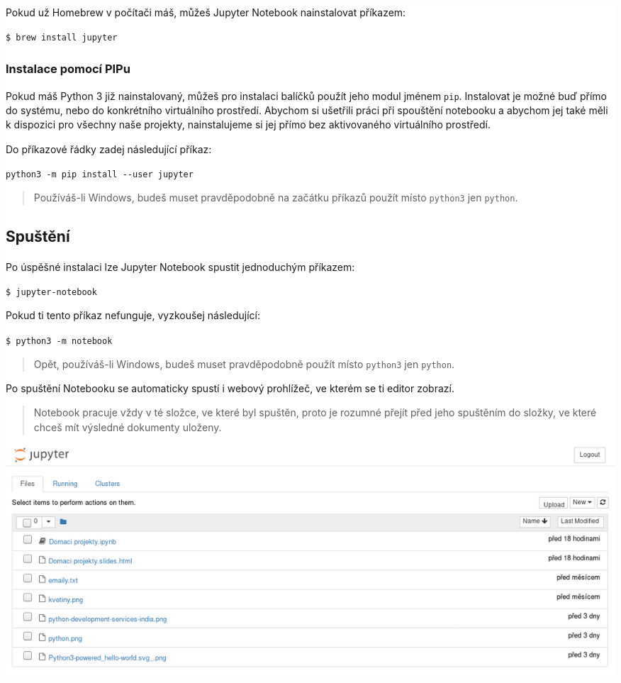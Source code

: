 Pokud už Homebrew v počítači máš, můžeš Jupyter Notebook nainstalovat příkazem:

```shell
$ brew install jupyter
```

### Instalace pomocí PIPu

Pokud máš Python 3 již nainstalovaný, můžeš pro instalaci balíčků použít jeho
modul jménem `pip`. Instalovat je možné buď přímo do systému, nebo do konkrétního
virtuálního prostředí. Abychom si ušetřili práci při spouštění notebooku
a abychom jej také měli k dispozici pro všechny naše projekty, nainstalujeme si
jej přímo bez aktivovaného virtuálního prostředí.

Do příkazové řádky zadej následující příkaz:

```shell
python3 -m pip install --user jupyter
```

> Používáš-li Windows, budeš muset pravděpodobně na začátku příkazů použít místo
`python3` jen `python`.

## Spuštění

Po úspěšné instalaci lze Jupyter Notebook spustit jednoduchým příkazem:

```shell
$ jupyter-notebook
```

Pokud ti tento příkaz nefunguje, vyzkoušej následující:

```shell
$ python3 -m notebook
```

> Opět, používáš-li Windows, budeš muset pravděpodobně použít místo `python3` jen `python`.

Po spuštění Notebooku se automaticky spustí i webový prohlížeč, ve kterém se
ti editor zobrazí.

> Notebook pracuje vždy v té složce, ve které byl spuštěn, proto je rozumné
přejít před jeho spuštěním do složky, ve které chceš mít výsledné dokumenty
uloženy.

![Notebook UI](static/jupyter_notebook_home.png)
